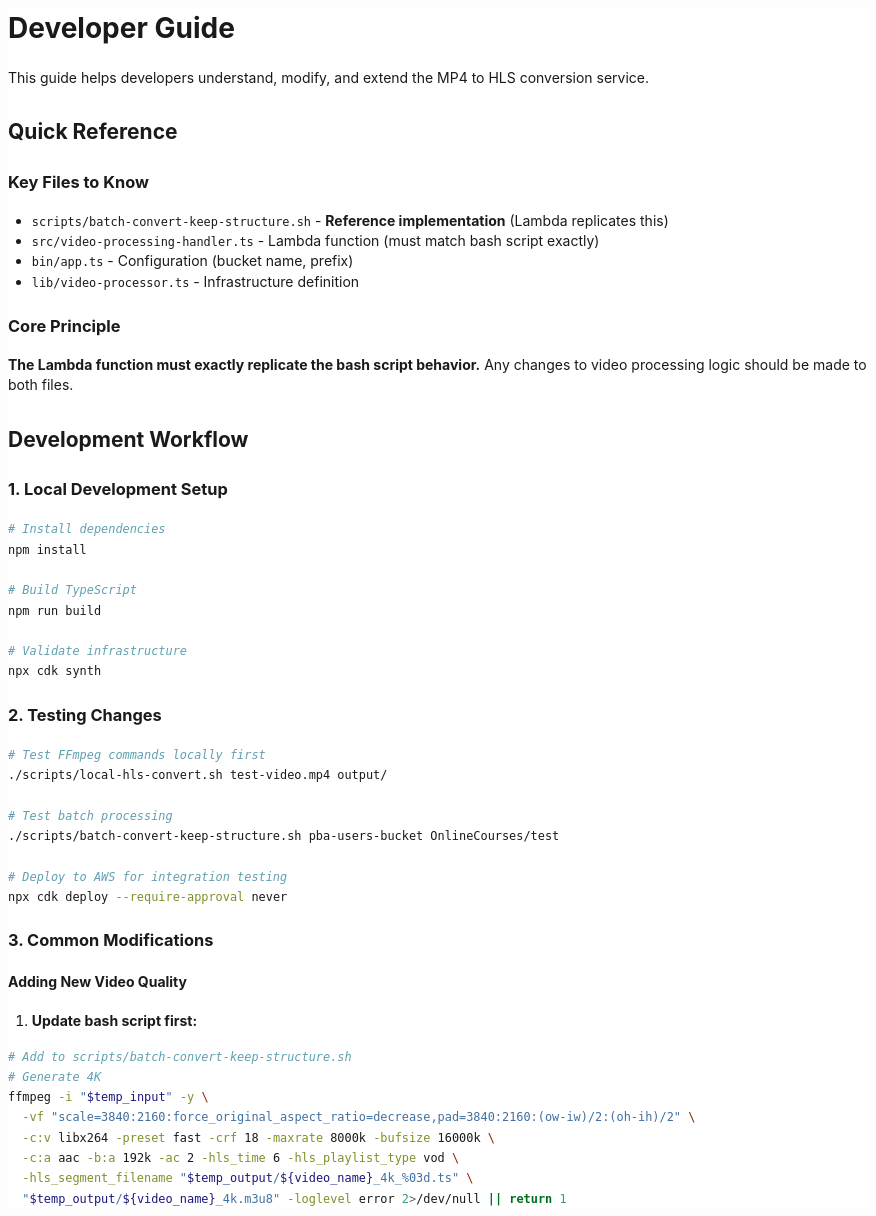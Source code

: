 # Developer Guide

This guide helps developers understand, modify, and extend the MP4 to HLS conversion service.

## Quick Reference

### Key Files to Know
- `scripts/batch-convert-keep-structure.sh` - **Reference implementation** (Lambda replicates this)
- `src/video-processing-handler.ts` - Lambda function (must match bash script exactly)
- `bin/app.ts` - Configuration (bucket name, prefix)
- `lib/video-processor.ts` - Infrastructure definition

### Core Principle
**The Lambda function must exactly replicate the bash script behavior.** Any changes to video processing logic should be made to both files.

## Development Workflow

### 1. Local Development Setup
```bash
# Install dependencies
npm install

# Build TypeScript
npm run build

# Validate infrastructure
npx cdk synth
```

### 2. Testing Changes
```bash
# Test FFmpeg commands locally first
./scripts/local-hls-convert.sh test-video.mp4 output/

# Test batch processing
./scripts/batch-convert-keep-structure.sh pba-users-bucket OnlineCourses/test

# Deploy to AWS for integration testing
npx cdk deploy --require-approval never
```

### 3. Common Modifications

#### Adding New Video Quality
1. **Update bash script first:**
```bash
# Add to scripts/batch-convert-keep-structure.sh
# Generate 4K
ffmpeg -i "$temp_input" -y \
  -vf "scale=3840:2160:force_original_aspect_ratio=decrease,pad=3840:2160:(ow-iw)/2:(oh-ih)/2" \
  -c:v libx264 -preset fast -crf 18 -maxrate 8000k -bufsize 16000k \
  -c:a aac -b:a 192k -ac 2 -hls_time 6 -hls_playlist_type vod \
  -hls_segment_filename "$temp_output/${video_name}_4k_%03d.ts" \
  "$temp_output/${video_name}_4k.m3u8" -loglevel error 2>/dev/null || return 1
```
